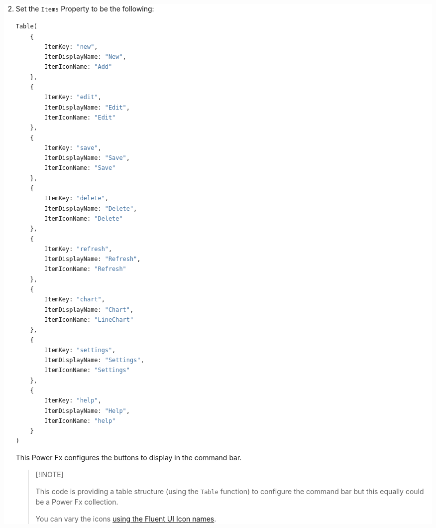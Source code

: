 2. Set the `Items` Property to be the following:

   ```vb
   Table(
       {
           ItemKey: "new",
           ItemDisplayName: "New",
           ItemIconName: "Add"
       },
       {
           ItemKey: "edit",
           ItemDisplayName: "Edit",
           ItemIconName: "Edit"
       },
       {
           ItemKey: "save",
           ItemDisplayName: "Save",
           ItemIconName: "Save"
       },
       {
           ItemKey: "delete",
           ItemDisplayName: "Delete",
           ItemIconName: "Delete"
       },
       {
           ItemKey: "refresh",
           ItemDisplayName: "Refresh",
           ItemIconName: "Refresh"
       },
       {
           ItemKey: "chart",
           ItemDisplayName: "Chart",
           ItemIconName: "LineChart"
       },
       {
           ItemKey: "settings",
           ItemDisplayName: "Settings",
           ItemIconName: "Settings"
       },
       {
           ItemKey: "help",
           ItemDisplayName: "Help",
           ItemIconName: "help"
       }
   )
   ```

   This Power Fx configures the buttons to display in the command bar.

   > [!INOTE]
   >
   > This code is providing a table structure (using the `Table` function) to configure the command bar but this equally could be a Power Fx collection.
   >
   > You can vary the icons [using the Fluent UI Icon names](https://developer.microsoft.com/en-us/fluentui#/styles/web/icons). 
